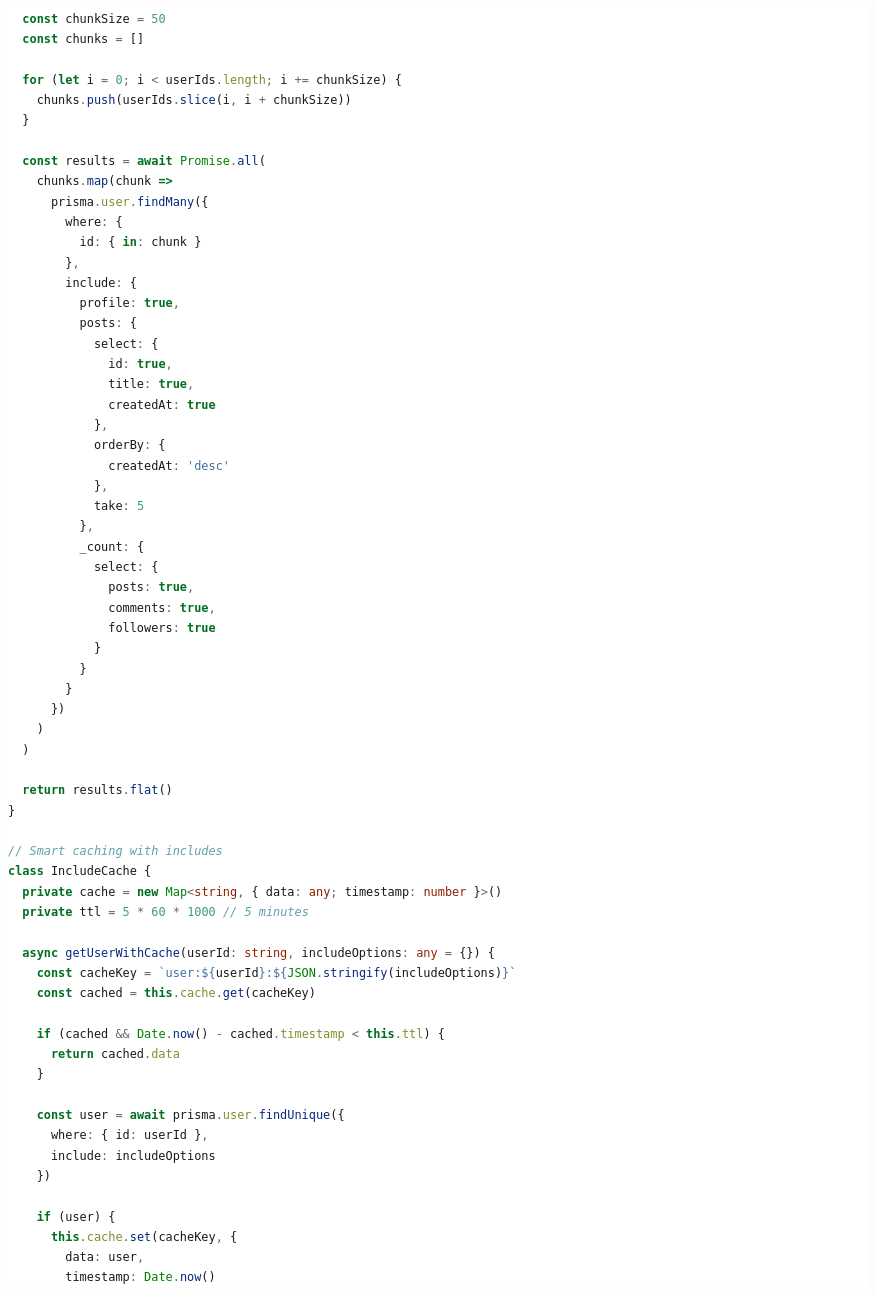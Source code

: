```typescript
  const chunkSize = 50
  const chunks = []
  
  for (let i = 0; i < userIds.length; i += chunkSize) {
    chunks.push(userIds.slice(i, i + chunkSize))
  }
  
  const results = await Promise.all(
    chunks.map(chunk =>
      prisma.user.findMany({
        where: {
          id: { in: chunk }
        },
        include: {
          profile: true,
          posts: {
            select: {
              id: true,
              title: true,
              createdAt: true
            },
            orderBy: {
              createdAt: 'desc'
            },
            take: 5
          },
          _count: {
            select: {
              posts: true,
              comments: true,
              followers: true
            }
          }
        }
      })
    )
  )
  
  return results.flat()
}

// Smart caching with includes
class IncludeCache {
  private cache = new Map<string, { data: any; timestamp: number }>()
  private ttl = 5 * 60 * 1000 // 5 minutes
  
  async getUserWithCache(userId: string, includeOptions: any = {}) {
    const cacheKey = `user:${userId}:${JSON.stringify(includeOptions)}`
    const cached = this.cache.get(cacheKey)
    
    if (cached && Date.now() - cached.timestamp < this.ttl) {
      return cached.data
    }
    
    const user = await prisma.user.findUnique({
      where: { id: userId },
      include: includeOptions
    })
    
    if (user) {
      this.cache.set(cacheKey, {
        data: user,
        timestamp: Date.now()
```